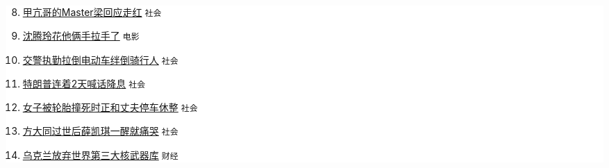 8. [甲亢哥的Master梁回应走红](https://m.weibo.cn/search?containerid=100103type%3D1%26t%3D10%26q%3D%23%E7%94%B2%E4%BA%A2%E5%93%A5%E7%9A%84Master%E6%A2%81%E5%9B%9E%E5%BA%94%E8%B5%B0%E7%BA%A2%23&stream_entry_id=31&isnewpage=1&extparam=seat%3D1%26realpos%3D7%26cate%3D5001%26dgr%3D0%26stream_entry_id%3D31%26flag%3D1%26band_rank%3D7%26pos%3D6%26filter_type%3Drealtimehot%26q%3D%2523%25E7%2594%25B2%25E4%25BA%25A2%25E5%2593%25A5%25E7%259A%2584Master%25E6%25A2%2581%25E5%259B%259E%25E5%25BA%2594%25E8%25B5%25B0%25E7%25BA%25A2%2523%26c_type%3D31%26lcate%3D5001%26display_time%3D1745027706%26pre_seqid%3D174502770628203195784117) `社会` 

9. [沈腾玲花他俩手拉手了](https://m.weibo.cn/search?containerid=100103type%3D1%26t%3D10%26q%3D%23%E6%B2%88%E8%85%BE%E7%8E%B2%E8%8A%B1%E4%BB%96%E4%BF%A9%E6%89%8B%E6%8B%89%E6%89%8B%E4%BA%86%23&stream_entry_id=31&isnewpage=1&extparam=seat%3D1%26realpos%3D8%26cate%3D5001%26dgr%3D0%26stream_entry_id%3D31%26flag%3D0%26band_rank%3D8%26pos%3D7%26filter_type%3Drealtimehot%26q%3D%2523%25E6%25B2%2588%25E8%2585%25BE%25E7%258E%25B2%25E8%258A%25B1%25E4%25BB%2596%25E4%25BF%25A9%25E6%2589%258B%25E6%258B%2589%25E6%2589%258B%25E4%25BA%2586%2523%26c_type%3D31%26lcate%3D5001%26display_time%3D1745027706%26pre_seqid%3D174502770628203195784117) `电影` 

10. [交警执勤拉倒电动车绊倒骑行人](https://m.weibo.cn/search?containerid=100103type%3D1%26t%3D10%26q%3D%23%E4%BA%A4%E8%AD%A6%E6%89%A7%E5%8B%A4%E6%8B%89%E5%80%92%E7%94%B5%E5%8A%A8%E8%BD%A6%E7%BB%8A%E5%80%92%E9%AA%91%E8%A1%8C%E4%BA%BA%23&stream_entry_id=31&isnewpage=1&extparam=seat%3D1%26realpos%3D9%26cate%3D5001%26dgr%3D0%26stream_entry_id%3D31%26flag%3D1%26band_rank%3D9%26pos%3D8%26filter_type%3Drealtimehot%26q%3D%2523%25E4%25BA%25A4%25E8%25AD%25A6%25E6%2589%25A7%25E5%258B%25A4%25E6%258B%2589%25E5%2580%2592%25E7%2594%25B5%25E5%258A%25A8%25E8%25BD%25A6%25E7%25BB%258A%25E5%2580%2592%25E9%25AA%2591%25E8%25A1%258C%25E4%25BA%25BA%2523%26c_type%3D31%26lcate%3D5001%26display_time%3D1745027706%26pre_seqid%3D174502770628203195784117) `社会` 

11. [特朗普连着2天喊话降息](https://m.weibo.cn/search?containerid=100103type%3D1%26t%3D10%26q%3D%23%E7%89%B9%E6%9C%97%E6%99%AE%E8%BF%9E%E7%9D%802%E5%A4%A9%E5%96%8A%E8%AF%9D%E9%99%8D%E6%81%AF%23&stream_entry_id=31&isnewpage=1&extparam=seat%3D1%26realpos%3D10%26cate%3D5001%26dgr%3D0%26stream_entry_id%3D31%26flag%3D0%26band_rank%3D10%26pos%3D9%26filter_type%3Drealtimehot%26q%3D%2523%25E7%2589%25B9%25E6%259C%2597%25E6%2599%25AE%25E8%25BF%259E%25E7%259D%25802%25E5%25A4%25A9%25E5%2596%258A%25E8%25AF%259D%25E9%2599%258D%25E6%2581%25AF%2523%26c_type%3D31%26lcate%3D5001%26display_time%3D1745027706%26pre_seqid%3D174502770628203195784117) `社会` 

12. [女子被轮胎撞死时正和丈夫停车休整](https://m.weibo.cn/search?containerid=100103type%3D1%26t%3D10%26q%3D%23%E5%A5%B3%E5%AD%90%E8%A2%AB%E8%BD%AE%E8%83%8E%E6%92%9E%E6%AD%BB%E6%97%B6%E6%AD%A3%E5%92%8C%E4%B8%88%E5%A4%AB%E5%81%9C%E8%BD%A6%E4%BC%91%E6%95%B4%23&stream_entry_id=31&isnewpage=1&extparam=seat%3D1%26realpos%3D11%26cate%3D5001%26dgr%3D0%26stream_entry_id%3D31%26flag%3D2%26band_rank%3D11%26pos%3D10%26filter_type%3Drealtimehot%26q%3D%2523%25E5%25A5%25B3%25E5%25AD%2590%25E8%25A2%25AB%25E8%25BD%25AE%25E8%2583%258E%25E6%2592%259E%25E6%25AD%25BB%25E6%2597%25B6%25E6%25AD%25A3%25E5%2592%258C%25E4%25B8%2588%25E5%25A4%25AB%25E5%2581%259C%25E8%25BD%25A6%25E4%25BC%2591%25E6%2595%25B4%2523%26c_type%3D31%26lcate%3D5001%26display_time%3D1745027706%26pre_seqid%3D174502770628203195784117) `社会` 

13. [方大同过世后薛凯琪一醒就痛哭](https://m.weibo.cn/search?containerid=100103type%3D1%26t%3D10%26q%3D%23%E6%96%B9%E5%A4%A7%E5%90%8C%E8%BF%87%E4%B8%96%E5%90%8E%E8%96%9B%E5%87%AF%E7%90%AA%E4%B8%80%E9%86%92%E5%B0%B1%E7%97%9B%E5%93%AD%23&stream_entry_id=31&isnewpage=1&extparam=seat%3D1%26realpos%3D12%26cate%3D5001%26dgr%3D0%26stream_entry_id%3D31%26flag%3D1%26band_rank%3D12%26pos%3D11%26filter_type%3Drealtimehot%26q%3D%2523%25E6%2596%25B9%25E5%25A4%25A7%25E5%2590%258C%25E8%25BF%2587%25E4%25B8%2596%25E5%2590%258E%25E8%2596%259B%25E5%2587%25AF%25E7%2590%25AA%25E4%25B8%2580%25E9%2586%2592%25E5%25B0%25B1%25E7%2597%259B%25E5%2593%25AD%2523%26c_type%3D31%26lcate%3D5001%26display_time%3D1745027706%26pre_seqid%3D174502770628203195784117) `社会` 

14. [乌克兰放弃世界第三大核武器库](https://m.weibo.cn/search?containerid=100103type%3D1%26t%3D10%26q%3D%23%E4%B9%8C%E5%85%8B%E5%85%B0%E6%94%BE%E5%BC%83%E4%B8%96%E7%95%8C%E7%AC%AC%E4%B8%89%E5%A4%A7%E6%A0%B8%E6%AD%A6%E5%99%A8%E5%BA%93%23&stream_entry_id=31&isnewpage=1&extparam=seat%3D1%26realpos%3D13%26cate%3D5001%26dgr%3D0%26stream_entry_id%3D31%26flag%3D1%26band_rank%3D13%26pos%3D12%26filter_type%3Drealtimehot%26q%3D%2523%25E4%25B9%258C%25E5%2585%258B%25E5%2585%25B0%25E6%2594%25BE%25E5%25BC%2583%25E4%25B8%2596%25E7%2595%258C%25E7%25AC%25AC%25E4%25B8%2589%25E5%25A4%25A7%25E6%25A0%25B8%25E6%25AD%25A6%25E5%2599%25A8%25E5%25BA%2593%2523%26c_type%3D31%26lcate%3D5001%26display_time%3D1745027706%26pre_seqid%3D174502770628203195784117) `财经` 
